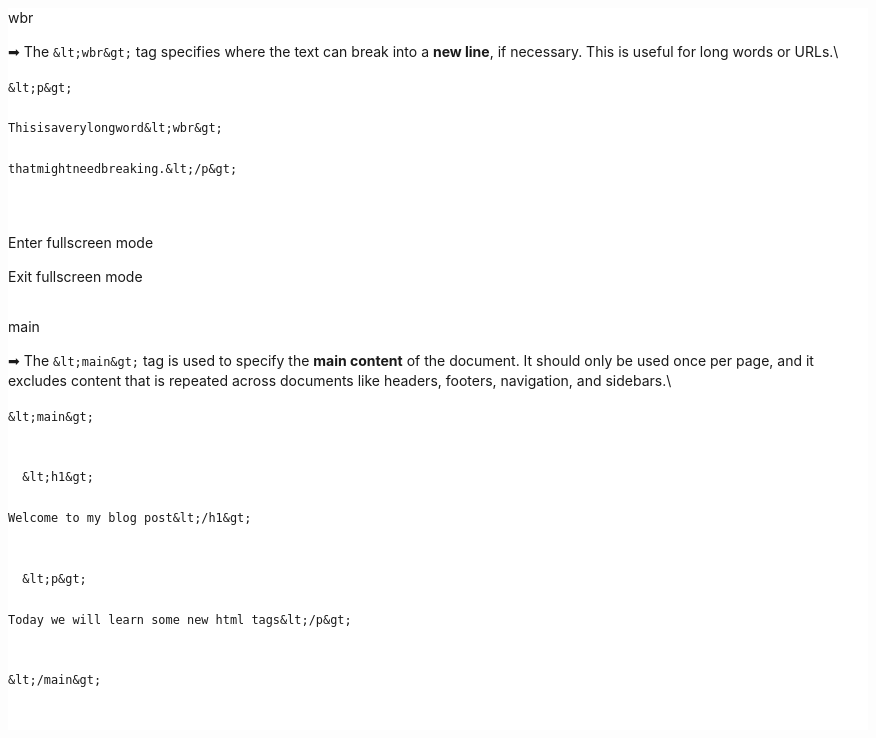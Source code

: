  wbr


➡ The `&lt;wbr&gt;` tag specifies where the text can break into a **new line**, if necessary. This is useful for long words or URLs.\





```
&lt;p&gt;

Thisisaverylongword&lt;wbr&gt;

thatmightneedbreaking.&lt;/p&gt;



```


 Enter fullscreen mode
 


 Exit fullscreen mode
 





## 


 main


➡ The `&lt;main&gt;` tag is used to specify the **main content** of the document. It should only be used once per page, and it excludes content that is repeated across documents like headers, footers, navigation, and sidebars.\





```
&lt;main&gt;


  &lt;h1&gt;

Welcome to my blog post&lt;/h1&gt;


  &lt;p&gt;

Today we will learn some new html tags&lt;/p&gt;


&lt;/main&gt;



```
